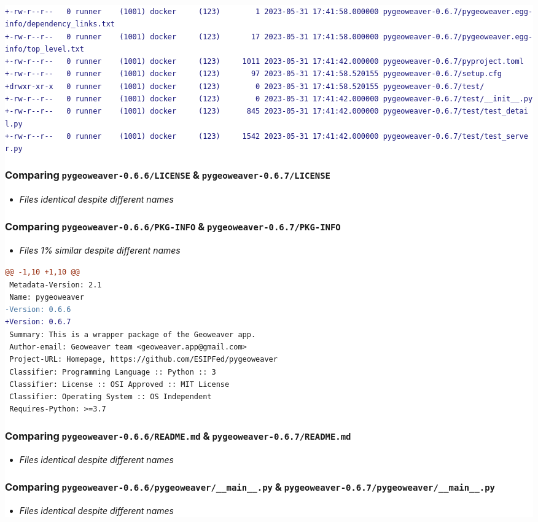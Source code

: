 ```diff
+-rw-r--r--   0 runner    (1001) docker     (123)        1 2023-05-31 17:41:58.000000 pygeoweaver-0.6.7/pygeoweaver.egg-info/dependency_links.txt
+-rw-r--r--   0 runner    (1001) docker     (123)       17 2023-05-31 17:41:58.000000 pygeoweaver-0.6.7/pygeoweaver.egg-info/top_level.txt
+-rw-r--r--   0 runner    (1001) docker     (123)     1011 2023-05-31 17:41:42.000000 pygeoweaver-0.6.7/pyproject.toml
+-rw-r--r--   0 runner    (1001) docker     (123)       97 2023-05-31 17:41:58.520155 pygeoweaver-0.6.7/setup.cfg
+drwxr-xr-x   0 runner    (1001) docker     (123)        0 2023-05-31 17:41:58.520155 pygeoweaver-0.6.7/test/
+-rw-r--r--   0 runner    (1001) docker     (123)        0 2023-05-31 17:41:42.000000 pygeoweaver-0.6.7/test/__init__.py
+-rw-r--r--   0 runner    (1001) docker     (123)      845 2023-05-31 17:41:42.000000 pygeoweaver-0.6.7/test/test_detail.py
+-rw-r--r--   0 runner    (1001) docker     (123)     1542 2023-05-31 17:41:42.000000 pygeoweaver-0.6.7/test/test_server.py
```

### Comparing `pygeoweaver-0.6.6/LICENSE` & `pygeoweaver-0.6.7/LICENSE`

 * *Files identical despite different names*

### Comparing `pygeoweaver-0.6.6/PKG-INFO` & `pygeoweaver-0.6.7/PKG-INFO`

 * *Files 1% similar despite different names*

```diff
@@ -1,10 +1,10 @@
 Metadata-Version: 2.1
 Name: pygeoweaver
-Version: 0.6.6
+Version: 0.6.7
 Summary: This is a wrapper package of the Geoweaver app.
 Author-email: Geoweaver team <geoweaver.app@gmail.com>
 Project-URL: Homepage, https://github.com/ESIPFed/pygeoweaver
 Classifier: Programming Language :: Python :: 3
 Classifier: License :: OSI Approved :: MIT License
 Classifier: Operating System :: OS Independent
 Requires-Python: >=3.7
```

### Comparing `pygeoweaver-0.6.6/README.md` & `pygeoweaver-0.6.7/README.md`

 * *Files identical despite different names*

### Comparing `pygeoweaver-0.6.6/pygeoweaver/__main__.py` & `pygeoweaver-0.6.7/pygeoweaver/__main__.py`

 * *Files identical despite different names*
